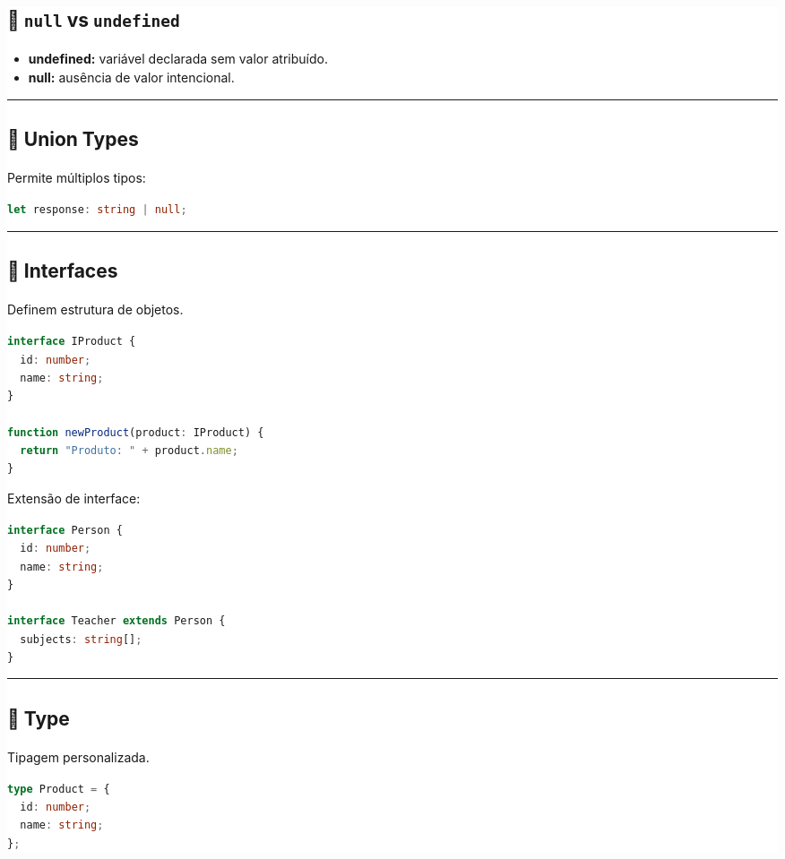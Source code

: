 ## 📌 `null` vs `undefined`

- **undefined:** variável declarada sem valor atribuído.
- **null:** ausência de valor intencional.

---

## 📌 Union Types

Permite múltiplos tipos:

```ts
let response: string | null;
```

---

## 📌 Interfaces

Definem estrutura de objetos.

```ts
interface IProduct {
  id: number;
  name: string;
}

function newProduct(product: IProduct) {
  return "Produto: " + product.name;
}
```

Extensão de interface:

```ts
interface Person {
  id: number;
  name: string;
}

interface Teacher extends Person {
  subjects: string[];
}
```

---

## 📌 Type

Tipagem personalizada.

```ts
type Product = {
  id: number;
  name: string;
};
```

